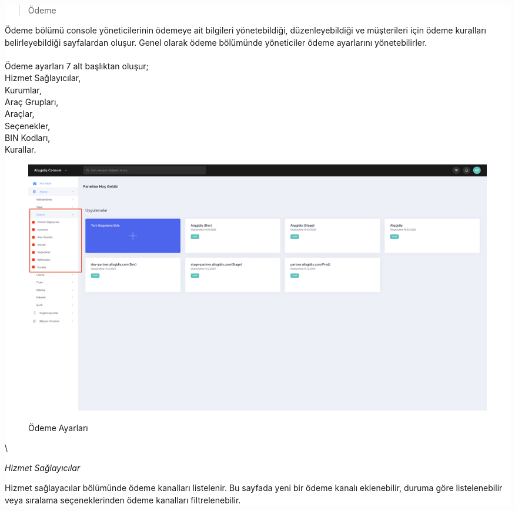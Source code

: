 



> Ödeme

Ödeme bölümü console yöneticilerinin ödemeye ait bilgileri yönetebildiği, düzenleyebildiği ve müşterileri için ödeme kuralları belirleyebildiği sayfalardan oluşur. Genel olarak ödeme bölümünde yöneticiler ödeme ayarlarını yönetebilirler.\
\
Ödeme ayarları 7 alt başlıktan oluşur; \
Hizmet Sağlayıcılar,\
Kurumlar,\
Araç Grupları,\
Araçlar,\
Seçenekler,\
BIN Kodları,\
Kurallar.

<figure><img src="../../../.gitbook/assets/Screen Shot 2023-12-17 at 18.12.30.png" alt=""><figcaption><p>Ödeme Ayarları</p></figcaption></figure>

\


_Hizmet Sağlayıcılar_

Hizmet sağlayacılar bölümünde ödeme kanalları listelenir. Bu sayfada yeni bir ödeme kanalı eklenebilir, duruma göre listelenebilir veya sıralama seçeneklerinden ödeme kanalları filtrelenebilir.

